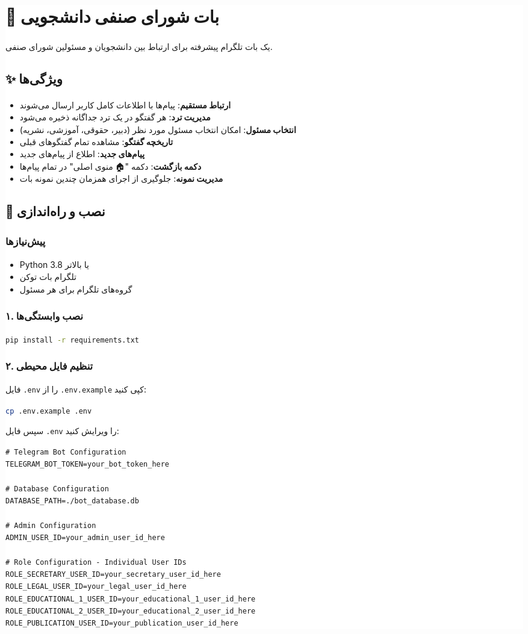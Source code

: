 # 🤖 بات شورای صنفی دانشجویی

یک بات تلگرام پیشرفته برای ارتباط بین دانشجویان و مسئولین شورای صنفی.

## ✨ ویژگی‌ها

- **ارتباط مستقیم**: پیام‌ها با اطلاعات کامل کاربر ارسال می‌شوند
- **مدیریت ترد**: هر گفتگو در یک ترد جداگانه ذخیره می‌شود
- **انتخاب مسئول**: امکان انتخاب مسئول مورد نظر (دبیر، حقوقی، آموزشی، نشریه)
- **تاریخچه گفتگو**: مشاهده تمام گفتگوهای قبلی
- **پیام‌های جدید**: اطلاع از پیام‌های جدید
- **دکمه بازگشت**: دکمه "🏠 منوی اصلی" در تمام پیام‌ها
- **مدیریت نمونه**: جلوگیری از اجرای همزمان چندین نمونه بات

## 🚀 نصب و راه‌اندازی

### پیش‌نیازها

- Python 3.8 یا بالاتر
- تلگرام بات توکن
- گروه‌های تلگرام برای هر مسئول

### ۱. نصب وابستگی‌ها

```bash
pip install -r requirements.txt
```

### ۲. تنظیم فایل محیطی

فایل `.env` را از `.env.example` کپی کنید:

```bash
cp .env.example .env
```

سپس فایل `.env` را ویرایش کنید:

```env
# Telegram Bot Configuration
TELEGRAM_BOT_TOKEN=your_bot_token_here

# Database Configuration
DATABASE_PATH=./bot_database.db

# Admin Configuration
ADMIN_USER_ID=your_admin_user_id_here

# Role Configuration - Individual User IDs
ROLE_SECRETARY_USER_ID=your_secretary_user_id_here
ROLE_LEGAL_USER_ID=your_legal_user_id_here
ROLE_EDUCATIONAL_1_USER_ID=your_educational_1_user_id_here
ROLE_EDUCATIONAL_2_USER_ID=your_educational_2_user_id_here
ROLE_PUBLICATION_USER_ID=your_publication_user_id_here

```
